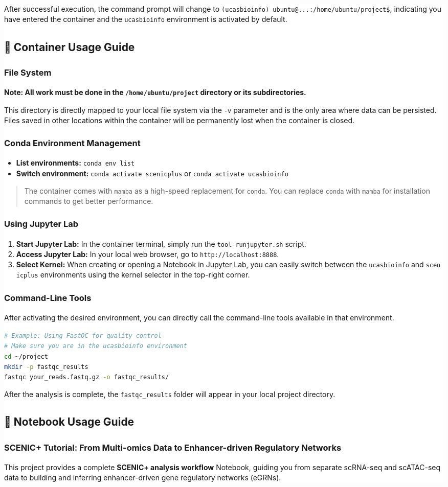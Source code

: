 After successful execution, the command prompt will change to `(ucasbioinfo) ubuntu@...:/home/ubuntu/project$`, indicating you have entered the container and the `ucasbioinfo` environment is activated by default.

## 🔬 Container Usage Guide

### File System

**Note: All work must be done in the `/home/ubuntu/project` directory or its subdirectories.**

This directory is directly mapped to your local file system via the `-v` parameter and is the only area where data can be persisted. Files saved in other locations within the container will be permanently lost when the container is closed.

### Conda Environment Management

- **List environments:** `conda env list`
- **Switch environment:** `conda activate scenicplus` or `conda activate ucasbioinfo`

> The container comes with `mamba` as a high-speed replacement for `conda`. You can replace `conda` with `mamba` for installation commands to get better performance.

### Using Jupyter Lab

1.  **Start Jupyter Lab:** In the container terminal, simply run the `tool-runjupyter.sh` script.
2.  **Access Jupyter Lab:** In your local web browser, go to `http://localhost:8888`.
3.  **Select Kernel:** When creating or opening a Notebook in Jupyter Lab, you can easily switch between the `ucasbioinfo` and `scenicplus` environments using the kernel selector in the top-right corner.

### Command-Line Tools

After activating the desired environment, you can directly call the command-line tools available in that environment.

```bash
# Example: Using FastQC for quality control
# Make sure you are in the ucasbioinfo environment
cd ~/project
mkdir -p fastqc_results
fastqc your_reads.fastq.gz -o fastqc_results/
```

After the analysis is complete, the `fastqc_results` folder will appear in your local project directory.

## 📖 Notebook Usage Guide

### SCENIC+ Tutorial: From Multi-omics Data to Enhancer-driven Regulatory Networks

This project provides a complete **SCENIC+ analysis workflow** Notebook, guiding you from separate scRNA-seq and scATAC-seq data to building and inferring enhancer-driven gene regulatory networks (eGRNs).
